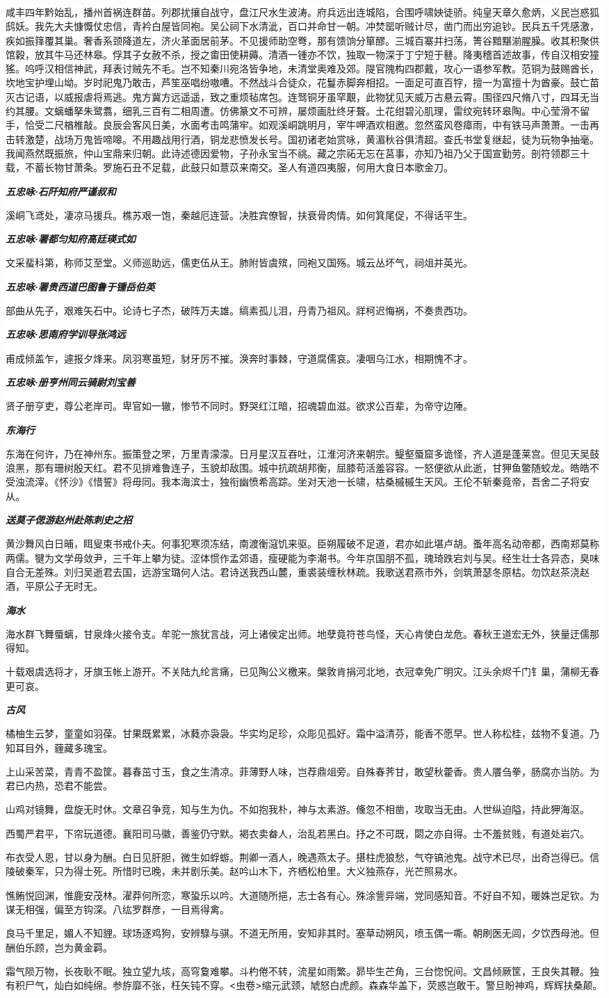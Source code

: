 咸丰四年黔始乱，播州首祸连群苗。列郡扰攘自战守，盘江尺水生波涛。府兵远出连城陷，合围呼啸姎徒骄。纯皇天章久愈炳，义民岂惑狐鸱妖。我先大夫慷慨仗忠信，青衿白屋皆同袍。吴公祠下水清泚，百口并命甘一朝。冲焚罂听贼计尽，凿门而出穷追钞。民兵五千凭感激，疾如振箨覆其巢。奢香系颈降道左，济火革面居前茅。不见援师助空弮，那有馈饷分箪醪。三城百寨并扫荡，箐谷黯黮湔腥臊。收其积聚供馆穀，放其牛马还林皋。俘其子女赦不杀，授之畬田使耕薅。清酒一锺亦不饮，独取一物深于丁宁短于鼛。降夷稽首述故事，传自汉相安獞猺。呜呼汉相信神武，拜表讨贼先不毛。岂不知秦川宛洛皆争地，未清堂奥难及郊。隄官隗构四郡戴，攻心一语参军教。范铜为鼓赐酋长，坎地宝护埋山坳。岁时祀鬼乃敢击，芦笙巫唱纷嗷嘈。不然战斗合徒众，花鬘赤脚奔相招。一面足可直百牸，擅一为富擅十为酋豪。鼓亡苗灭古记语，以威报虐将焉逃。鬼方冀方远遥遥，致之重烦毡席包。连驽铜牙虽罕覯，此物犹见天威万古悬云霄。围径四尺脩八寸，四耳无当约其腰。文螭蟠拏朱鹭翥，细乳三百有二相周遭。仿佛篆文不可辨，屡烦画肚终牙聱。土花绀碧沁肌理，雷纹宛转环皋陶。中心莹滑不留手，恰受二尺楢椎敲。良辰会客风日美，水面考击鸣蒲牢。如观溪峒跳明月，宰牛呷酒欢相邀。忽然蛮风卷瘴雨，中有铁马声萧萧。一击再击转激楚，战场万鬼皆啼嗥。不用趣战用行酒，铜龙悲愤发长号。国初诸老始赏咏，黄湄秋谷俱清超。查氏书堂复继起，徒为玩物争抽毫。我闻燕然既振旅，仲山宝鼎来归朝。此诗述德因爱物，子孙永宝当不祧。藏之宗祏无忘在莒事，亦知乃祖乃父于国宣勤劳。剖符领郡三十载，不蓄长物甘萧条。罗施石丑不足载，此鼓只如薏苡来南交。圣人有道四夷服，何用大食日本歌金刀。  

***五忠咏·石阡知府严谨叔和***  

溪峒飞鸢处，凄凉马援兵。樵苏艰一饱，秦越厄连营。决胜宾僚智，扶衰骨肉情。如何箕尾促，不得话平生。  

***五忠咏·署都匀知府高廷瑛式如***  

文采蜚科第，称师艾至堂。义师巡助远，儒吏伍从王。肺附皆虞殡，同袍又国殇。城云丛坏气，祠俎并英光。  

***五忠咏·署贵西道巴图鲁于锺岳伯英***  

部曲从先子，艰难矢石中。论诗七子杰，破阵万夫雄。缟素孤儿泪，丹青乃祖风。牂柯迟悔祸，不奏贵西功。  

***五忠咏·思南府学训导张鸿远***  

甫成倾盖乍，遽报夕烽来。凤羽寒虽短，豺牙厉不摧。涣奔时事棘，守道腐儒哀。凄咽乌江水，相期愧不才。  

***五忠咏·册亨州同云骑尉刘宝善***  

贤子册亨吏，尊公老岸司。卑官如一辙，惨节不同时。野哭红江暗，招魂碧血滋。欲求公百辈，为帝守边陲。  

***东海行***  

东海在何许，乃在神州东。振策登之罘，万里青濛濛。日月星汉互吞吐，江淮河济来朝宗。鳀壑蜃窟多诡怪，齐人道是蓬莱宫。但见天吴鼓浪黑，那有珊树殷天红。君不见排难鲁连子，玉貌却敌围。城中抗疏胡邦衡，屈膝苟活羞容容。一怒便欲从此逝，甘狎鱼鳖随蛟龙。皓皓不受浊流滓。《怀沙》《惜誓》将毋同。我本海滨士，独衔幽愤希高踪。坐对天池一长啸，枯桑槭槭生天风。王伦不斩秦竟帝，吾舍二子将安从。  

***送莫子偲游赵州赴陈刺史之招***  

黄沙舞风白日晡，眲叟束书戒仆夫。何事犯寒须冻结，南渡衡滱饥来驱。臣朔履破不足道，君亦如此堪卢胡。蚤年高名动帝都，西南郑莫称两儒。犍为文学毋敛尹，三千年上攀为徒。涩体惯作孟郊语，瘦硬能为李潮书。今年京国朋不孤，瑰琦跌宕刘与吴。经生壮士各异态，臭味自合无差殊。刘归吴逝君去国，远游宝璐何人沽。君诗送我西山麓，重裘装缠秋林疏。我歌送君燕市外，剑筑萧瑟冬原枯。勿饮赵茶浇赵酒，平原公子无时无。  

***海水***  

海水群飞舞蜃螭，甘泉烽火接令支。牟驼一旅犹言战，河上诸侯定出师。地孽竟符苍鸟怪，天心肯使白龙危。春秋王道宏无外，狭量迂儒那得知。  

十载艰虞选将才，牙旗玉帐上游开。不关陆九纶言痛，已见陶公义檄来。槃敦肯捐河北地，衣冠幸免广明灾。江头余烬千门钅巢，蒲柳无春更可哀。  

***古风***  

橘柚生云梦，童童如羽葆。甘果既累累，冰蕤亦袅袅。华实均足珍，众彫见孤好。霜中溢清芬，能香不愿早。世人称松桂，兹物不复道。乃知耳目外，薶藏多瑰宝。  

上山采苦菜，青青不盈筐。暮春茁寸玉，食之生清凉。菲薄野人味，岂荐鼎俎旁。自殊春荠甘，敢望秋藿香。贵人餍刍拳，肠腐亦当防。为君已内热，恐君不能尝。  

山鸡对镜舞，盘旋无时休。文章召争竞，知与生为仇。不如抱我朴，神与太素游。儵忽不相凿，攻取当无由。人世纵迫隘，持此狎海沤。  

西蜀严君平，下帘玩道德。襄阳司马徽，善鉴仍守默。褐衣卖畚人，治乱若黑白。抒之不可既，閟之亦自得。士不羞贫贱，有道处岩穴。  

布衣受人恩，甘以身为酬。白日见肝胆，微生如蜉蝣。荆卿一酒人，晚遇燕太子。揕柱虎狼愁，气夺镐池鬼。战守术已尽，出奇岂得已。信陵破秦军，只为得士死。所惜时已晚，未并剧乐美。赵吟山木下，齐栖松柏里。大义独燕存，光芒照易水。  

憔鲔悦回渊，惟鹿安茂林。濯莽何所恋，寒蛩乐以吟。大道随所挹，志士各有心。殊涂訾异端，党同感知音。不好自不知，暖姝岂足钦。为谋无相强，偏至方钩深。八纮罗群彦，一目焉得禽。  

良马千里足，媚人不知貍。球场逐鸡狗，安辨騄与骐。不道无所用，安知非其时。塞草动朔风，喷玉偶一嘶。朝刷医无闾，夕饮西母池。但酬伯乐顾，岂为黄金羁。  

霜气陨万物，长夜耿不眠。独立望九垓，高穹敻难攀。斗杓倦不转，流星如雨繁。昴毕生芒角，三台惚怳间。文昌倾厥筐，王良失其鞭。独有积尸气，灿白如纯绵。参斿靡不张，枉矢钝不穿。<虫卷>缩元武颈，虓怒白虎颜。森森华盖下，荧惑岂敢干。警旦盼神鸡，辉辉扶桑颠。  
